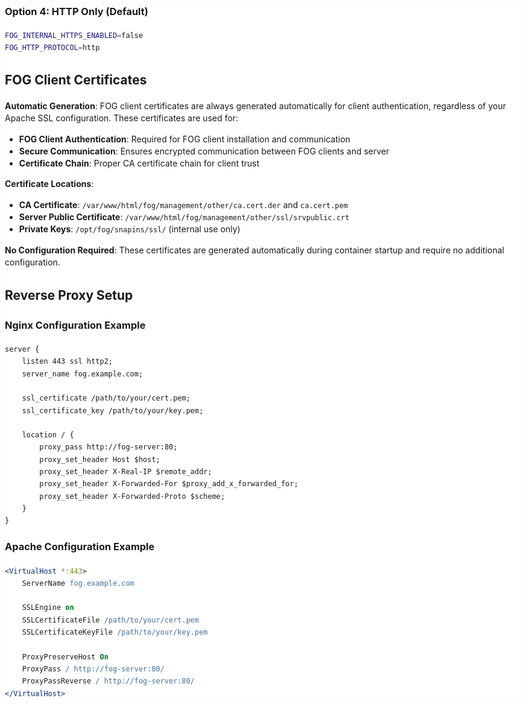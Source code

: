 ### Option 4: HTTP Only (Default)

```bash
FOG_INTERNAL_HTTPS_ENABLED=false
FOG_HTTP_PROTOCOL=http
```

## FOG Client Certificates

**Automatic Generation**: FOG client certificates are always generated automatically for client authentication, regardless of your Apache SSL configuration. These certificates are used for:

- **FOG Client Authentication**: Required for FOG client installation and communication
- **Secure Communication**: Ensures encrypted communication between FOG clients and server
- **Certificate Chain**: Proper CA certificate chain for client trust

**Certificate Locations**:
- **CA Certificate**: `/var/www/html/fog/management/other/ca.cert.der` and `ca.cert.pem`
- **Server Public Certificate**: `/var/www/html/fog/management/other/ssl/srvpublic.crt`
- **Private Keys**: `/opt/fog/snapins/ssl/` (internal use only)

**No Configuration Required**: These certificates are generated automatically during container startup and require no additional configuration.

## Reverse Proxy Setup

### Nginx Configuration Example

```nginx
server {
    listen 443 ssl http2;
    server_name fog.example.com;
    
    ssl_certificate /path/to/your/cert.pem;
    ssl_certificate_key /path/to/your/key.pem;
    
    location / {
        proxy_pass http://fog-server:80;
        proxy_set_header Host $host;
        proxy_set_header X-Real-IP $remote_addr;
        proxy_set_header X-Forwarded-For $proxy_add_x_forwarded_for;
        proxy_set_header X-Forwarded-Proto $scheme;
    }
}
```

### Apache Configuration Example

```apache
<VirtualHost *:443>
    ServerName fog.example.com
    
    SSLEngine on
    SSLCertificateFile /path/to/your/cert.pem
    SSLCertificateKeyFile /path/to/your/key.pem
    
    ProxyPreserveHost On
    ProxyPass / http://fog-server:80/
    ProxyPassReverse / http://fog-server:80/
</VirtualHost>
```
